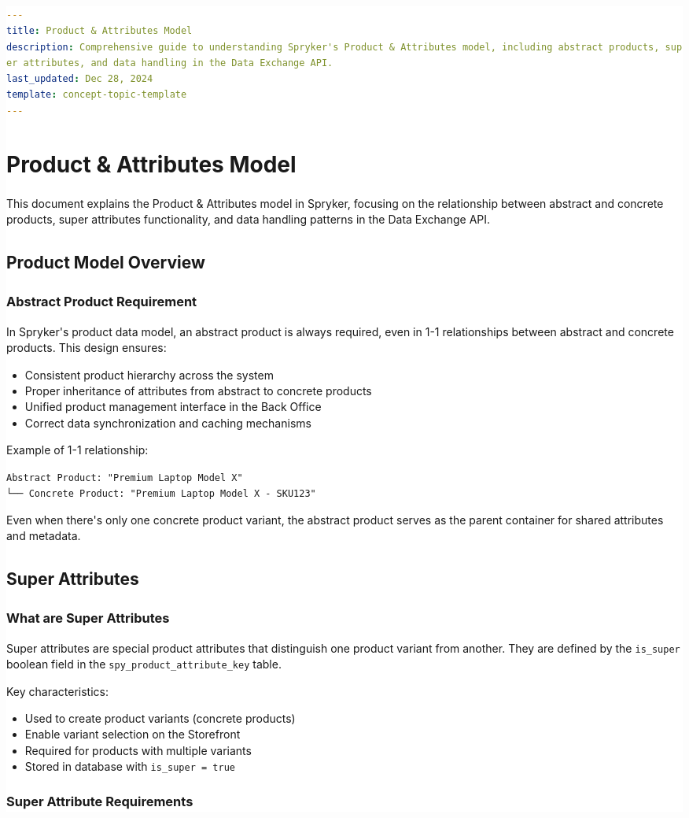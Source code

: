 ```yaml
---
title: Product & Attributes Model
description: Comprehensive guide to understanding Spryker's Product & Attributes model, including abstract products, super attributes, and data handling in the Data Exchange API.
last_updated: Dec 28, 2024
template: concept-topic-template
---
```


# Product & Attributes Model

This document explains the Product & Attributes model in Spryker, focusing on the relationship between abstract and concrete products, super attributes functionality, and data handling patterns in the Data Exchange API.

## Product Model Overview

### Abstract Product Requirement

In Spryker's product data model, an abstract product is always required, even in 1-1 relationships between abstract and concrete products. This design ensures:

- Consistent product hierarchy across the system
- Proper inheritance of attributes from abstract to concrete products
- Unified product management interface in the Back Office
- Correct data synchronization and caching mechanisms

Example of 1-1 relationship:

```
Abstract Product: "Premium Laptop Model X"
└── Concrete Product: "Premium Laptop Model X - SKU123"
```

Even when there's only one concrete product variant, the abstract product serves as the parent container for shared attributes and metadata.

## Super Attributes

### What are Super Attributes

Super attributes are special product attributes that distinguish one product variant from another. They are defined by the `is_super` boolean field in the `spy_product_attribute_key` table.

Key characteristics:
- Used to create product variants (concrete products)
- Enable variant selection on the Storefront
- Required for products with multiple variants
- Stored in database with `is_super = true`

### Super Attribute Requirements
